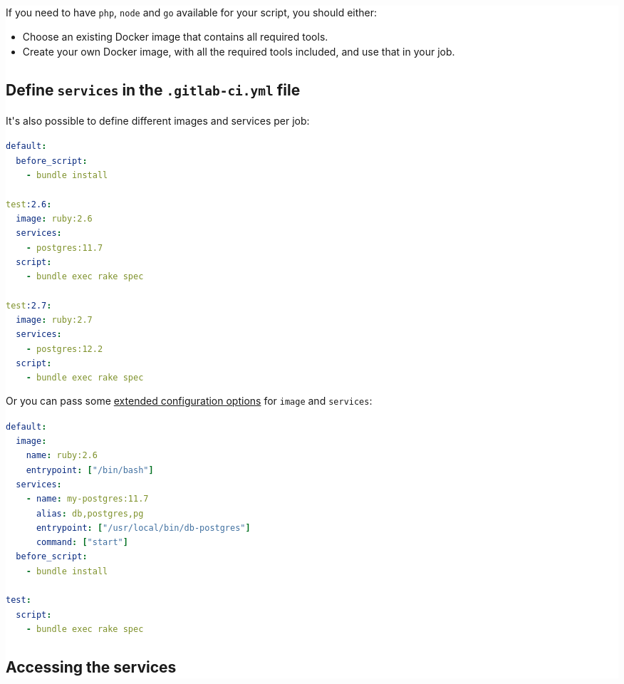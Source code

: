 If you need to have `php`, `node` and `go` available for your script, you should
either:

- Choose an existing Docker image that contains all required tools.
- Create your own Docker image, with all the required tools included,
  and use that in your job.

## Define `services` in the `.gitlab-ci.yml` file

It's also possible to define different images and services per job:

```yaml
default:
  before_script:
    - bundle install

test:2.6:
  image: ruby:2.6
  services:
    - postgres:11.7
  script:
    - bundle exec rake spec

test:2.7:
  image: ruby:2.7
  services:
    - postgres:12.2
  script:
    - bundle exec rake spec
```

Or you can pass some [extended configuration options](../docker/using_docker_images.md#extended-docker-configuration-options)
for `image` and `services`:

```yaml
default:
  image:
    name: ruby:2.6
    entrypoint: ["/bin/bash"]
  services:
    - name: my-postgres:11.7
      alias: db,postgres,pg
      entrypoint: ["/usr/local/bin/db-postgres"]
      command: ["start"]
  before_script:
    - bundle install

test:
  script:
    - bundle exec rake spec
```

## Accessing the services
